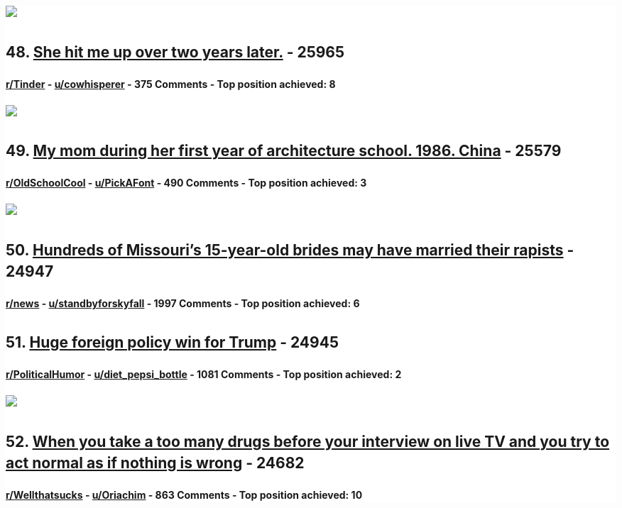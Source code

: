 <a href="https://i.redd.it/cyjslymyh6l01.jpg"><img src="https://b.thumbs.redditmedia.com/rA383OtJKsiz2JXjsm2Wot08soQJqQQq6pJUZmaDSuo.jpg"></img></a>

## 48. [She hit me up over two years later.](http://reddit.com/r/Tinder/comments/83nnmf/she_hit_me_up_over_two_years_later/) - 25965
#### [r/Tinder](http://reddit.com/r/Tinder) - [u/cowhisperer](http://reddit.com/u/cowhisperer) - 375 Comments - Top position achieved: 8

<a href="https://imgur.com/yqPNVVD"><img src="https://b.thumbs.redditmedia.com/phatSMxhcEHS8G6qSqgPgUIcBS7Eo7-2DrpLId3hdxs.jpg"></img></a>

## 49. [My mom during her first year of architecture school. 1986. China](http://reddit.com/r/OldSchoolCool/comments/83l127/my_mom_during_her_first_year_of_architecture/) - 25579
#### [r/OldSchoolCool](http://reddit.com/r/OldSchoolCool) - [u/PickAFont](http://reddit.com/u/PickAFont) - 490 Comments - Top position achieved: 3

<a href="https://i.redd.it/v5xr0hvkr2l01.jpg"><img src="https://b.thumbs.redditmedia.com/tFarDhHMRLibWTYzwDzTBlE7lzW6myQNql0HHNxDM5U.jpg"></img></a>

## 50. [Hundreds of Missouri’s 15-year-old brides may have married their rapists](http://reddit.com/r/news/comments/83piij/hundreds_of_missouris_15yearold_brides_may_have/) - 24947
#### [r/news](http://reddit.com/r/news) - [u/standbyforskyfall](http://reddit.com/u/standbyforskyfall) - 1997 Comments - Top position achieved: 6

## 51. [Huge foreign policy win for Trump](http://reddit.com/r/PoliticalHumor/comments/83qbz6/huge_foreign_policy_win_for_trump/) - 24945
#### [r/PoliticalHumor](http://reddit.com/r/PoliticalHumor) - [u/diet_pepsi_bottle](http://reddit.com/u/diet_pepsi_bottle) - 1081 Comments - Top position achieved: 2

<a href="https://i.redd.it/syhgobucr7l01.png"><img src="https://b.thumbs.redditmedia.com/LEFSVHfeqU2_CCngqTOzvixDWcXjf_0z6lFJutbjUCs.jpg"></img></a>

## 52. [When you take a too many drugs before your interview on live TV and you try to act normal as if nothing is wrong](http://reddit.com/r/Wellthatsucks/comments/83nvqg/when_you_take_a_too_many_drugs_before_your/) - 24682
#### [r/Wellthatsucks](http://reddit.com/r/Wellthatsucks) - [u/Oriachim](http://reddit.com/u/Oriachim) - 863 Comments - Top position achieved: 10
